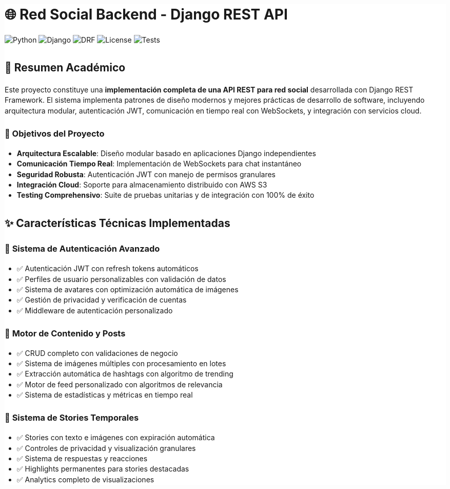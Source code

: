 # 🌐 Red Social Backend - Django REST API

![Python](https://img.shields.io/badge/Python-3.8+-blue.svg)
![Django](https://img.shields.io/badge/Django-5.2.6-green.svg)
![DRF](https://img.shields.io/badge/DRF-3.16.1-red.svg)
![License](https://img.shields.io/badge/License-MIT-yellow.svg)
![Tests](https://img.shields.io/badge/Tests-40%2F40%20Passing-brightgreen.svg)

## 📄 Resumen Académico

Este proyecto constituye una **implementación completa de una API REST para red social** desarrollada con Django REST Framework. El sistema implementa patrones de diseño modernos y mejores prácticas de desarrollo de software, incluyendo arquitectura modular, autenticación JWT, comunicación en tiempo real con WebSockets, y integración con servicios cloud.

### 🎯 Objetivos del Proyecto

- **Arquitectura Escalable**: Diseño modular basado en aplicaciones Django independientes
- **Comunicación Tiempo Real**: Implementación de WebSockets para chat instantáneo
- **Seguridad Robusta**: Autenticación JWT con manejo de permisos granulares
- **Integración Cloud**: Soporte para almacenamiento distribuido con AWS S3
- **Testing Comprehensivo**: Suite de pruebas unitarias y de integración con 100% de éxito

## ✨ Características Técnicas Implementadas

### 🔐 **Sistema de Autenticación Avanzado**
- ✅ Autenticación JWT con refresh tokens automáticos
- ✅ Perfiles de usuario personalizables con validación de datos
- ✅ Sistema de avatares con optimización automática de imágenes
- ✅ Gestión de privacidad y verificación de cuentas
- ✅ Middleware de autenticación personalizado

### 📝 **Motor de Contenido y Posts**
- ✅ CRUD completo con validaciones de negocio
- ✅ Sistema de imágenes múltiples con procesamiento en lotes
- ✅ Extracción automática de hashtags con algoritmo de trending
- ✅ Motor de feed personalizado con algoritmos de relevancia
- ✅ Sistema de estadísticas y métricas en tiempo real

### 📖 **Sistema de Stories Temporales**
- ✅ Stories con texto e imágenes con expiración automática
- ✅ Controles de privacidad y visualización granulares
- ✅ Sistema de respuestas y reacciones
- ✅ Highlights permanentes para stories destacadas
- ✅ Analytics completo de visualizaciones
